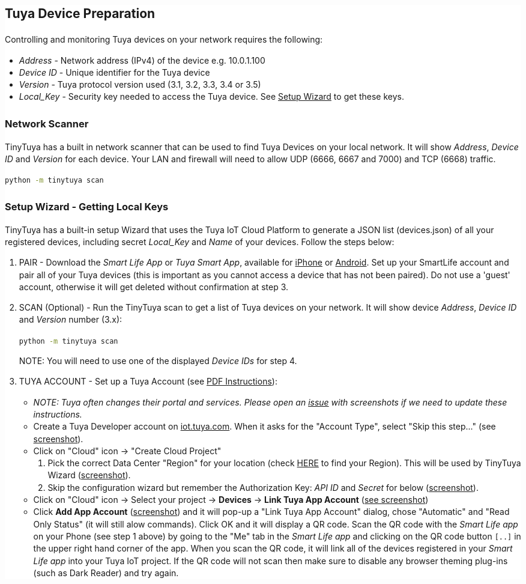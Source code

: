 ## Tuya Device Preparation

Controlling and monitoring Tuya devices on your network requires the following:
* *Address* - Network address (IPv4) of the device e.g. 10.0.1.100
* *Device ID* - Unique identifier for the Tuya device
* *Version* - Tuya protocol version used (3.1, 3.2, 3.3, 3.4 or 3.5)
* *Local_Key* - Security key needed to access the Tuya device. See [Setup Wizard](https://github.com/jasonacox/tinytuya#setup-wizard---getting-local-keys) to get these keys.

### Network Scanner

TinyTuya has a built in network scanner that can be used to find Tuya Devices on your local network. It will show *Address*, *Device ID* and *Version* for each device. Your LAN and firewall will need to allow UDP (6666, 6667 and 7000) and TCP (6668) traffic.

```bash
python -m tinytuya scan
```

### Setup Wizard - Getting Local Keys

TinyTuya has a built-in setup Wizard that uses the Tuya IoT Cloud Platform to generate a JSON list (devices.json) of all your registered devices, including secret *Local_Key* and *Name* of your devices. Follow the steps below:

1. PAIR - Download the *Smart Life App* or *Tuya Smart App*, available for [iPhone](https://itunes.apple.com/us/app/smart-life-smart-living/id1115101477?mt=8) or [Android](https://play.google.com/store/apps/details?id=com.tuya.smartlife&hl=en). Set up your SmartLife account and pair all of your Tuya devices (this is important as you cannot access a device that has not been paired).  Do not use a 'guest' account, otherwise it will get deleted without confirmation at step 3.

2. SCAN (Optional) - Run the TinyTuya scan to get a list of Tuya devices on your network. It will show device *Address*, *Device ID* and *Version* number (3.x):
    ```bash
    python -m tinytuya scan
    ```
    NOTE: You will need to use one of the displayed *Device IDs* for step 4.

3. TUYA ACCOUNT - Set up a Tuya Account (see [PDF Instructions](https://github.com/jasonacox/tinytuya/files/12836816/Tuya.IoT.API.Setup.v2.pdf)):
    * *NOTE: Tuya often changes their portal and services. Please open an [issue](https://github.com/jasonacox/tinytuya/issues) with screenshots if we need to update these instructions.*
    * Create a Tuya Developer account on [iot.tuya.com](https://iot.tuya.com/). When it asks for the "Account Type", select "Skip this step..." (see [screenshot](https://user-images.githubusercontent.com/836718/213877860-34c39851-5671-4c9f-b4d5-251873f18c77.png)).  
    * Click on "Cloud" icon -> "Create Cloud Project"
      1. Pick the correct Data Center "Region" for your location (check [HERE](https://developer.tuya.com/en/docs/iot/oem-app-data-center-distributed?id=Kafi0ku9l07qb#title-3-Western%20America%20Data%20Center) to find your Region).  This will be used by TinyTuya Wizard ([screenshot](https://user-images.githubusercontent.com/836718/138598647-c9657e49-1a89-4ed6-8105-ceee95d9513f.png)).
      2. Skip the configuration wizard but remember the Authorization Key: *API ID* and *Secret* for below ([screenshot](https://user-images.githubusercontent.com/836718/138598788-f74d2fe8-57fa-439c-8003-18735a44e7e5.png)).
    * Click on "Cloud" icon -> Select your project -> **Devices** -> **Link Tuya App Account** ([see screenshot](https://user-images.githubusercontent.com/836718/155827671-44d5fce4-0119-4d0e-a224-ef3715fafc24.png))
    * Click **Add App Account** ([screenshot](https://user-images.githubusercontent.com/836718/273364035-0fd133b7-4e9e-4a6d-900e-efe63d69f1a0.png)) and it will pop-up a "Link Tuya App Account" dialog, chose "Automatic" and "Read Only Status" (it will still alow commands). Click OK and it will display a QR code. Scan the QR code with the *Smart Life app* on your Phone (see step 1 above) by going to the "Me" tab in the *Smart Life app* and clicking on the QR code button `[..]` in the upper right hand corner of the app. When you scan the QR code, it will link all of the devices registered in your *Smart Life app* into your Tuya IoT project. If the QR code will not scan then make sure to disable any browser theming plug-ins (such as Dark Reader) and try again.